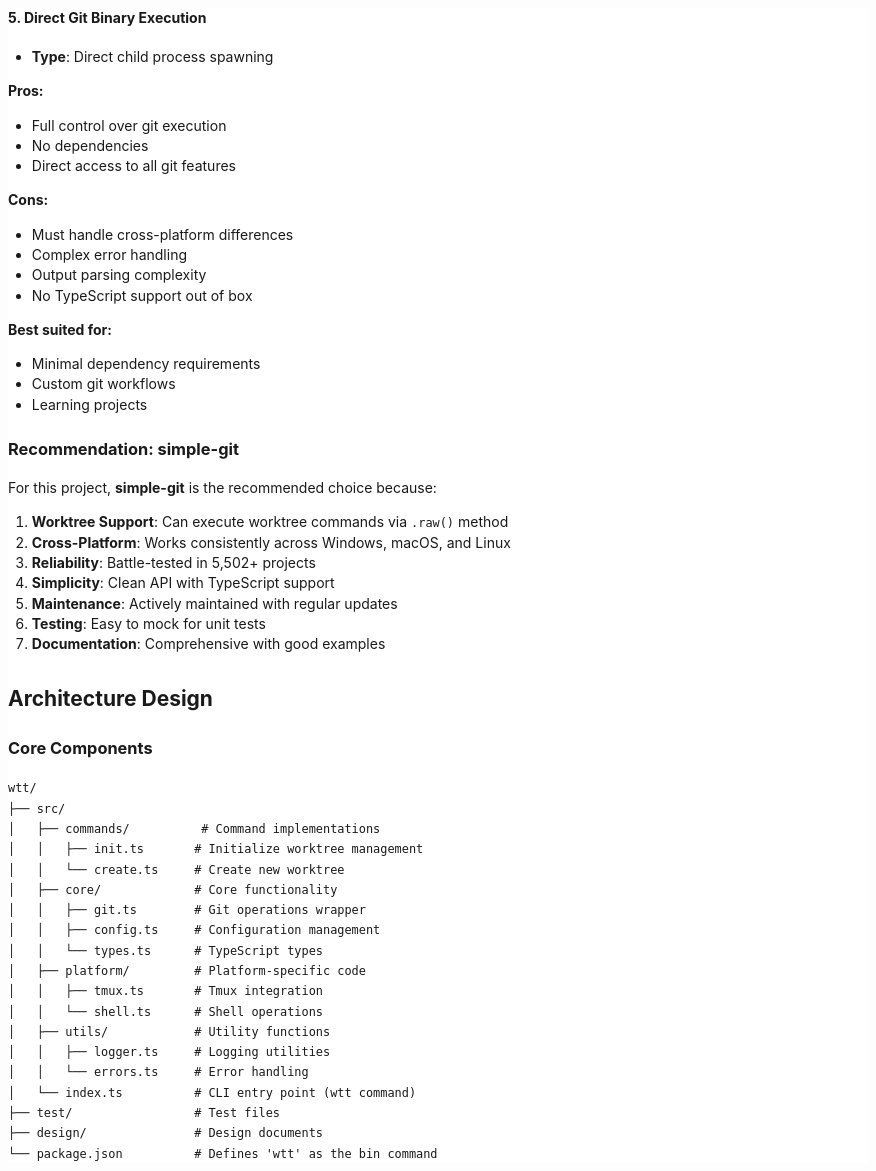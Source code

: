 #### 5. **Direct Git Binary Execution**
- **Type**: Direct child process spawning

**Pros:**
- Full control over git execution
- No dependencies
- Direct access to all git features

**Cons:**
- Must handle cross-platform differences
- Complex error handling
- Output parsing complexity
- No TypeScript support out of box

**Best suited for:**
- Minimal dependency requirements
- Custom git workflows
- Learning projects

### Recommendation: simple-git

For this project, **simple-git** is the recommended choice because:

1. **Worktree Support**: Can execute worktree commands via `.raw()` method
2. **Cross-Platform**: Works consistently across Windows, macOS, and Linux
3. **Reliability**: Battle-tested in 5,502+ projects
4. **Simplicity**: Clean API with TypeScript support
5. **Maintenance**: Actively maintained with regular updates
6. **Testing**: Easy to mock for unit tests
7. **Documentation**: Comprehensive with good examples

## Architecture Design

### Core Components

```
wtt/
├── src/
│   ├── commands/          # Command implementations
│   │   ├── init.ts       # Initialize worktree management
│   │   └── create.ts     # Create new worktree
│   ├── core/             # Core functionality
│   │   ├── git.ts        # Git operations wrapper
│   │   ├── config.ts     # Configuration management
│   │   └── types.ts      # TypeScript types
│   ├── platform/         # Platform-specific code
│   │   ├── tmux.ts       # Tmux integration
│   │   └── shell.ts      # Shell operations
│   ├── utils/            # Utility functions
│   │   ├── logger.ts     # Logging utilities
│   │   └── errors.ts     # Error handling
│   └── index.ts          # CLI entry point (wtt command)
├── test/                 # Test files
├── design/               # Design documents
└── package.json          # Defines 'wtt' as the bin command
```
